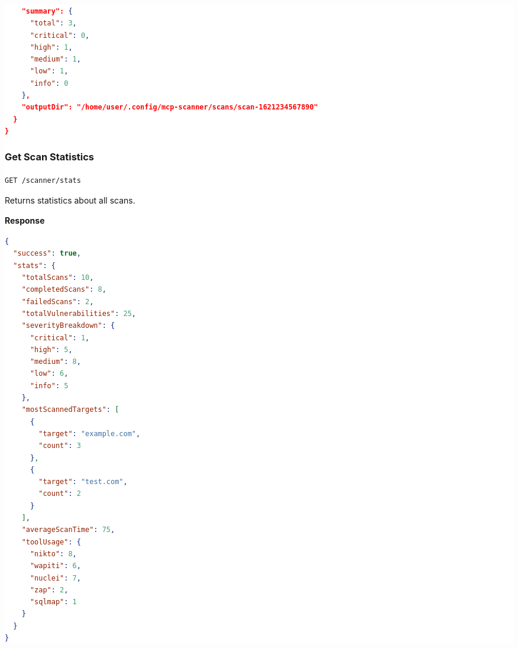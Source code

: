 ```json
    "summary": {
      "total": 3,
      "critical": 0,
      "high": 1,
      "medium": 1,
      "low": 1,
      "info": 0
    },
    "outputDir": "/home/user/.config/mcp-scanner/scans/scan-1621234567890"
  }
}
```

### Get Scan Statistics

```
GET /scanner/stats
```

Returns statistics about all scans.

**Response**

```json
{
  "success": true,
  "stats": {
    "totalScans": 10,
    "completedScans": 8,
    "failedScans": 2,
    "totalVulnerabilities": 25,
    "severityBreakdown": {
      "critical": 1,
      "high": 5,
      "medium": 8,
      "low": 6,
      "info": 5
    },
    "mostScannedTargets": [
      {
        "target": "example.com",
        "count": 3
      },
      {
        "target": "test.com",
        "count": 2
      }
    ],
    "averageScanTime": 75,
    "toolUsage": {
      "nikto": 8,
      "wapiti": 6,
      "nuclei": 7,
      "zap": 2,
      "sqlmap": 1
    }
  }
}
```

